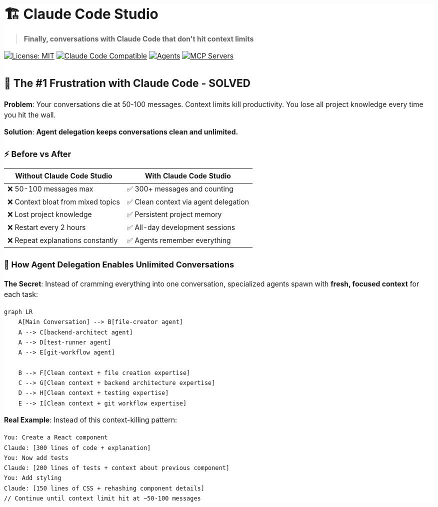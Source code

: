 # 🏗️ Claude Code Studio

> **Finally, conversations with Claude Code that don't hit context limits**

[![License: MIT](https://img.shields.io/badge/License-MIT-yellow.svg)](https://opensource.org/licenses/MIT)
[![Claude Code Compatible](https://img.shields.io/badge/Claude%20Code-Compatible-blue.svg)](https://claude.ai/code)
[![Agents](https://img.shields.io/badge/Agents-46+-green.svg)](#agent-system)
[![MCP Servers](https://img.shields.io/badge/MCP%20Servers-12-orange.svg)](#mcp-integration)

## 🚀 The #1 Frustration with Claude Code - SOLVED

**Problem**: Your conversations die at 50-100 messages. Context limits kill productivity. You lose all project knowledge every time you hit the wall.

**Solution**: **Agent delegation keeps conversations clean and unlimited.**

### ⚡ Before vs After

| **Without Claude Code Studio** | **With Claude Code Studio** |
|--------------------------------|------------------------------|
| ❌ 50-100 messages max | ✅ 300+ messages and counting |
| ❌ Context bloat from mixed topics | ✅ Clean context via agent delegation |
| ❌ Lost project knowledge | ✅ Persistent project memory |
| ❌ Restart every 2 hours | ✅ All-day development sessions |
| ❌ Repeat explanations constantly | ✅ Agents remember everything |

### 🧠 How Agent Delegation Enables Unlimited Conversations

**The Secret**: Instead of cramming everything into one conversation, specialized agents spawn with **fresh, focused context** for each task:

```mermaid
graph LR
    A[Main Conversation] --> B[file-creator agent]
    A --> C[backend-architect agent]  
    A --> D[test-runner agent]
    A --> E[git-workflow agent]
    
    B --> F[Clean context + file creation expertise]
    C --> G[Clean context + backend architecture expertise]
    D --> H[Clean context + testing expertise]
    E --> I[Clean context + git workflow expertise]
```

**Real Example**: Instead of this context-killing pattern:
```
You: Create a React component
Claude: [300 lines of code + explanation]
You: Now add tests
Claude: [200 lines of tests + context about previous component]  
You: Add styling
Claude: [150 lines of CSS + rehashing component details]
// Continue until context limit hit at ~50-100 messages
```
